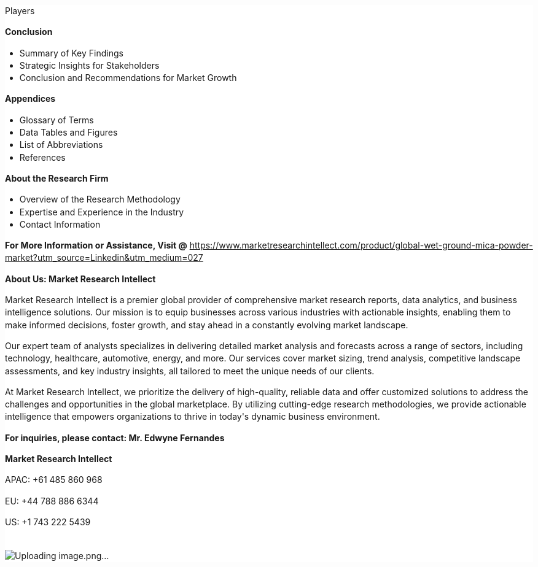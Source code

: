 Players</li></ul><p><strong>Conclusion</strong></p><ul><li>Summary of Key Findings</li><li>Strategic Insights for Stakeholders</li><li>Conclusion and Recommendations for Market Growth</li></ul><p><strong>Appendices</strong></p><ul><li>Glossary of Terms</li><li>Data Tables and Figures</li><li>List of Abbreviations</li><li>References</li></ul><p><strong>About the Research Firm</strong></p><ul><li>Overview of the Research Methodology</li><li>Expertise and Experience in the Industry</li><li>Contact Information</li></ul></div><div class="article-main__content" data-test-id="publishing-text-block"><p><span class="font-[700]"><strong>For More Information or Assistance, Visit @</strong>&nbsp;<a href="https://www.marketresearchintellect.com/product/global-wet-ground-mica-powder-market?utm_source=Linkedin&utm_medium=027">https://www.marketresearchintellect.com/product/global-wet-ground-mica-powder-market?utm_source=Linkedin&utm_medium=027</a></span></p><p><strong>About Us: Market Research Intellect</strong></p><p>Market Research Intellect is a premier global provider of comprehensive market research reports, data analytics, and business intelligence solutions. Our mission is to equip businesses across various industries with actionable insights, enabling them to make informed decisions, foster growth, and stay ahead in a constantly evolving market landscape.</p><p>Our expert team of analysts specializes in delivering detailed market analysis and forecasts across a range of sectors, including technology, healthcare, automotive, energy, and more. Our services cover market sizing, trend analysis, competitive landscape assessments, and key industry insights, all tailored to meet the unique needs of our clients.</p><p>At Market Research Intellect, we prioritize the delivery of high-quality, reliable data and offer customized solutions to address the challenges and opportunities in the global marketplace. By utilizing cutting-edge research methodologies, we provide actionable intelligence that empowers organizations to thrive in today's dynamic business environment.</p><p><strong>For inquiries, please contact: Mr. Edwyne Fernandes</strong></p><p><strong>Market Research Intellect</strong></p><p>APAC: +61 485 860 968</p><p>EU: +44 788 886 6344</p><p>US: +1 743 222 5439</p></div><div class="article-main__content" data-test-id="publishing-text-block">&nbsp;</div>
![Uploading image.png…]()
